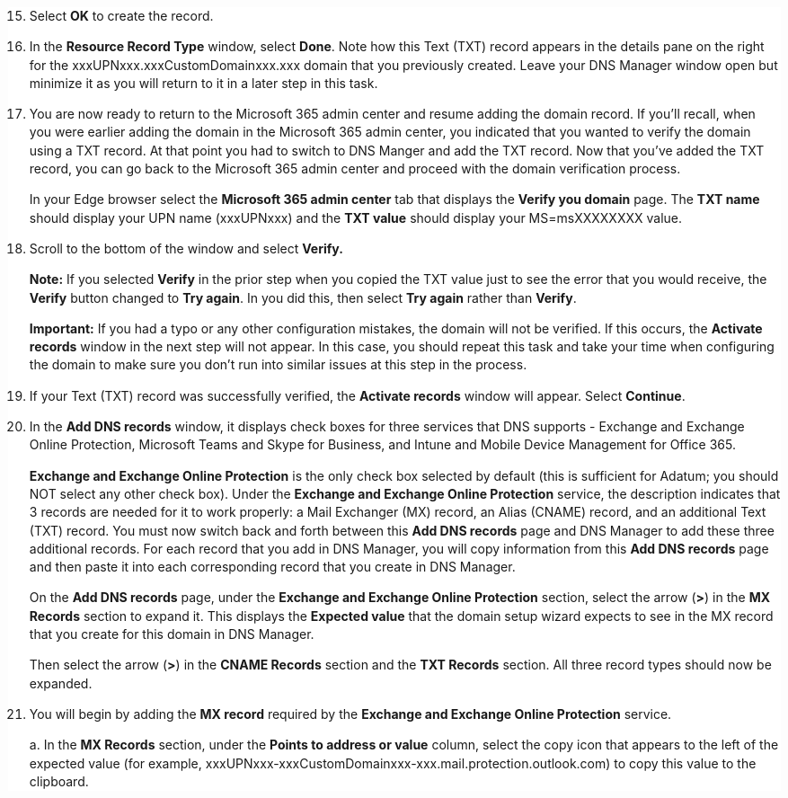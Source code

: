 15. Select **OK** to create the record. 

16. In the **Resource Record Type** window, select **Done**. Note how this Text (TXT) record appears in the details pane on the right for the xxxUPNxxx.xxxCustomDomainxxx.xxx domain that you previously created. Leave your DNS Manager window open but minimize it as you will return to it in a later step in this task.

17. You are now ready to return to the Microsoft 365 admin center and resume adding the domain record. If you’ll recall, when you were earlier adding the domain in the Microsoft 365 admin center, you indicated that you wanted to verify the domain using a TXT record. At that point you had to switch to DNS Manger and add the TXT record. Now that you’ve added the TXT record, you can go back to the Microsoft 365 admin center and proceed with the domain verification process.<br/>

	‎In your Edge browser select the **Microsoft 365 admin center** tab that displays the **Verify you domain** page. The **TXT name** should display your UPN name (xxxUPNxxx) and the **TXT value** should display your MS=msXXXXXXXX value.

18. Scroll to the bottom of the window and select **Verify.**   <br/>

	**Note:** If you selected **Verify** in the prior step when you copied the TXT value just to see the error that you would receive, the **Verify** button changed to **Try again**. In you did this, then select **Try again** rather than **Verify**. 

    ‎**Important:** If you had a typo or any other configuration mistakes, the domain will not be verified. If this occurs, the **Activate records** window in the next step will not appear. In this case, you should repeat this task and take your time when configuring the domain to make sure you don’t run into similar issues at this step in the process.

19. If your Text (TXT) record was successfully verified, the **Activate records** window will appear. Select **Continue**.

20. In the **Add DNS records** window, it displays check boxes for three services that DNS supports - Exchange and Exchange Online Protection, Microsoft Teams and Skype for Business, and Intune and Mobile Device Management for Office 365. <br/>

	**Exchange and Exchange Online Protection** is the only check box selected by default (this is sufficient for Adatum; you should NOT select any other check box). Under the **Exchange and Exchange Online Protection** service, the description indicates that 3 records are needed for it to work properly: a Mail Exchanger (MX) record, an Alias (CNAME) record, and an additional Text (TXT) record. You must now switch back and forth between this **Add DNS records** page and DNS Manager to add these three additional records. For each record that you add in DNS Manager, you will copy information from this **Add DNS records** page and then paste it into each corresponding record that you create in DNS Manager.  <br/>

	On the **Add DNS records** page, under the **Exchange and Exchange Online Protection** section, select the arrow (**>**) in the **MX Records** section to expand it. This displays the **Expected value** that the domain setup wizard expects to see in the MX record that you create for this domain in DNS Manager. 
	
	Then select the arrow (**>**) in the **CNAME Records** section and the **TXT Records** section. All three record types should now be expanded.
	
21. You will begin by adding the **MX record** required by the **Exchange and Exchange Online Protection** service. 

	a. In the **MX Records** section, under the **Points to address or value** column, select the copy icon that appears to the left of the expected value (for example, xxxUPNxxx-xxxCustomDomainxxx-xxx.mail.protection.outlook.com) to copy this value to the clipboard.
	